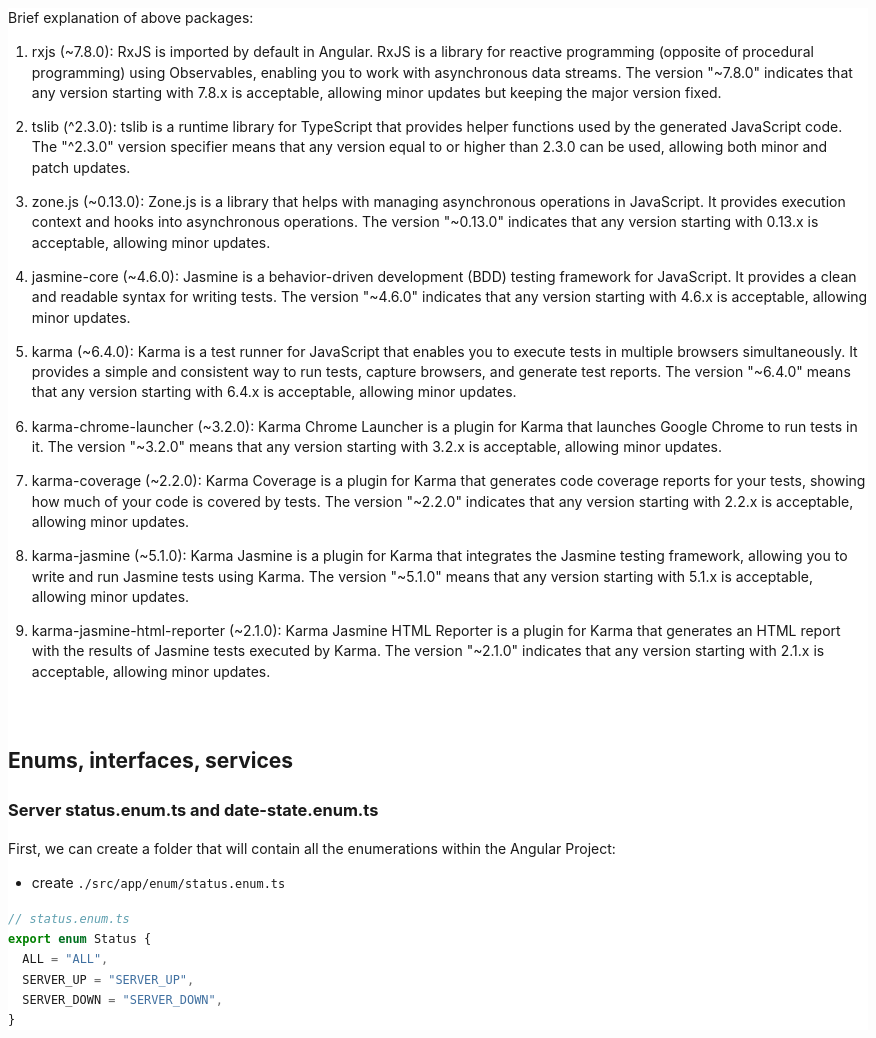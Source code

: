 Brief explanation of above packages:

1.  rxjs (~7.8.0): RxJS is imported by default in Angular. RxJS is a library for reactive programming (opposite of procedural programming) using Observables, enabling you to work with asynchronous data streams. The version "~7.8.0" indicates that any version starting with 7.8.x is acceptable, allowing minor updates but keeping the major version fixed.

2.  tslib (^2.3.0): tslib is a runtime library for TypeScript that provides helper functions used by the generated JavaScript code. The "^2.3.0" version specifier means that any version equal to or higher than 2.3.0 can be used, allowing both minor and patch updates.

3.  zone.js (~0.13.0): Zone.js is a library that helps with managing asynchronous operations in JavaScript. It provides execution context and hooks into asynchronous operations. The version "~0.13.0" indicates that any version starting with 0.13.x is acceptable, allowing minor updates.

4.  jasmine-core (~4.6.0): Jasmine is a behavior-driven development (BDD) testing framework for JavaScript. It provides a clean and readable syntax for writing tests. The version "~4.6.0" indicates that any version starting with 4.6.x is acceptable, allowing minor updates.

5.  karma (~6.4.0): Karma is a test runner for JavaScript that enables you to execute tests in multiple browsers simultaneously. It provides a simple and consistent way to run tests, capture browsers, and generate test reports. The version "~6.4.0" means that any version starting with 6.4.x is acceptable, allowing minor updates.

6.  karma-chrome-launcher (~3.2.0): Karma Chrome Launcher is a plugin for Karma that launches Google Chrome to run tests in it. The version "~3.2.0" means that any version starting with 3.2.x is acceptable, allowing minor updates.

7.  karma-coverage (~2.2.0): Karma Coverage is a plugin for Karma that generates code coverage reports for your tests, showing how much of your code is covered by tests. The version "~2.2.0" indicates that any version starting with 2.2.x is acceptable, allowing minor updates.

8.  karma-jasmine (~5.1.0): Karma Jasmine is a plugin for Karma that integrates the Jasmine testing framework, allowing you to write and run Jasmine tests using Karma. The version "~5.1.0" means that any version starting with 5.1.x is acceptable, allowing minor updates.

9.  karma-jasmine-html-reporter (~2.1.0): Karma Jasmine HTML Reporter is a plugin for Karma that generates an HTML report with the results of Jasmine tests executed by Karma. The version "~2.1.0" indicates that any version starting with 2.1.x is acceptable, allowing minor updates.

<br/>

## Enums, interfaces, services

### Server status.enum.ts and date-state.enum.ts

First, we can create a folder that will contain all the enumerations within the Angular Project:

- create `./src/app/enum/status.enum.ts`

```ts
// status.enum.ts
export enum Status {
  ALL = "ALL",
  SERVER_UP = "SERVER_UP",
  SERVER_DOWN = "SERVER_DOWN",
}
```
